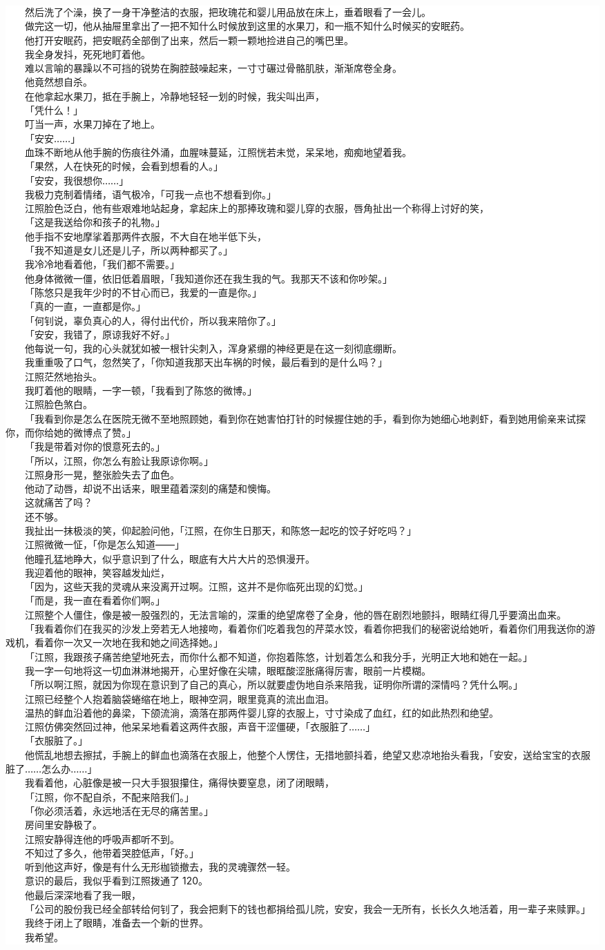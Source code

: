 &emsp;&emsp;然后洗了个澡，换了一身干净整洁的衣服，把玫瑰花和婴儿用品放在床上，垂着眼看了一会儿。  
&emsp;&emsp;做完这一切，他从抽屉里拿出了一把不知什么时候放到这里的水果刀，和一瓶不知什么时候买的安眠药。  
&emsp;&emsp;他打开安眠药，把安眠药全部倒了出来，然后一颗一颗地捡进自己的嘴巴里。  
&emsp;&emsp;我全身发抖，死死地盯着他。  
&emsp;&emsp;难以言喻的暴躁以不可挡的锐势在胸腔鼓噪起来，一寸寸碾过骨骼肌肤，渐渐席卷全身。  
&emsp;&emsp;他竟然想自杀。  
&emsp;&emsp;在他拿起水果刀，抵在手腕上，冷静地轻轻一划的时候，我尖叫出声，  
&emsp;&emsp;「凭什么！」  
&emsp;&emsp;叮当一声，水果刀掉在了地上。  
&emsp;&emsp;「安安……」  
&emsp;&emsp;血珠不断地从他手腕的伤痕往外涌，血腥味蔓延，江照恍若未觉，呆呆地，痴痴地望着我。  
&emsp;&emsp;「果然，人在快死的时候，会看到想看的人。」  
&emsp;&emsp;「安安，我很想你……」  
&emsp;&emsp;我极力克制着情绪，语气极冷，「可我一点也不想看到你。」  
&emsp;&emsp;江照脸色泛白，他有些艰难地站起身，拿起床上的那捧玫瑰和婴儿穿的衣服，唇角扯出一个称得上讨好的笑，  
&emsp;&emsp;「这是我送给你和孩子的礼物。」  
&emsp;&emsp;他手指不安地摩挲着那两件衣服，不大自在地半低下头，  
&emsp;&emsp;「我不知道是女儿还是儿子，所以两种都买了。」  
&emsp;&emsp;我冷冷地看着他，「我们都不需要。」  
&emsp;&emsp;他身体微微一僵，依旧低着眉眼，「我知道你还在我生我的气。我那天不该和你吵架。」  
&emsp;&emsp;「陈悠只是我年少时的不甘心而已，我爱的一直是你。」  
&emsp;&emsp;「真的一直，一直都是你。」  
&emsp;&emsp;「何钊说，辜负真心的人，得付出代价，所以我来陪你了。」  
&emsp;&emsp;「安安，我错了，原谅我好不好。」  
&emsp;&emsp;他每说一句，我的心头就犹如被一根针尖刺入，浑身紧绷的神经更是在这一刻彻底绷断。  
&emsp;&emsp;我重重吸了口气，忽然笑了，「你知道我那天出车祸的时候，最后看到的是什么吗？」  
&emsp;&emsp;江照茫然地抬头。  
&emsp;&emsp;我盯着他的眼睛，一字一顿，「我看到了陈悠的微博。」  
&emsp;&emsp;江照脸色煞白。  
&emsp;&emsp;「我看到你是怎么在医院无微不至地照顾她，看到你在她害怕打针的时候握住她的手，看到你为她细心地剥虾，看到她用偷亲来试探你，而你给她的微博点了赞。」  
&emsp;&emsp;「我是带着对你的恨意死去的。」  
&emsp;&emsp;「所以，江照，你怎么有脸让我原谅你啊。」  
&emsp;&emsp;江照身形一晃，整张脸失去了血色。  
&emsp;&emsp;他动了动唇，却说不出话来，眼里蕴着深刻的痛楚和懊悔。  
&emsp;&emsp;这就痛苦了吗？  
&emsp;&emsp;还不够。  
&emsp;&emsp;我扯出一抹极淡的笑，仰起脸问他，「江照，在你生日那天，和陈悠一起吃的饺子好吃吗？」  
&emsp;&emsp;江照微微一怔，「你是怎么知道——」  
&emsp;&emsp;他瞳孔猛地睁大，似乎意识到了什么，眼底有大片大片的恐惧漫开。  
&emsp;&emsp;我迎着他的眼神，笑容越发灿烂，  
&emsp;&emsp;「因为，这些天我的灵魂从来没离开过啊。江照，这并不是你临死出现的幻觉。」  
&emsp;&emsp;「而是，我一直在看着你们啊。」  
&emsp;&emsp;江照整个人僵住，像是被一股强烈的，无法言喻的，深重的绝望席卷了全身，他的唇在剧烈地颤抖，眼睛红得几乎要滴出血来。  
&emsp;&emsp;「我看着你们在我买的沙发上旁若无人地接吻，看着你们吃着我包的芹菜水饺，看着你把我们的秘密说给她听，看着你们用我送你的游戏机，看着你一次又一次地在我和她之间选择她。」  
&emsp;&emsp;「江照，我跟孩子痛苦绝望地死去，而你什么都不知道，你抱着陈悠，计划着怎么和我分手，光明正大地和她在一起。」  
&emsp;&emsp;我一字一句地将这一切血淋淋地揭开，心里好像在尖啸，眼眶酸涩胀痛得厉害，眼前一片模糊。  
&emsp;&emsp;「所以啊江照，就因为你现在意识到了自己的真心，所以就要虚伪地自杀来陪我，证明你所谓的深情吗？凭什么啊。」  
&emsp;&emsp;江照已经整个人抱着脑袋蜷缩在地上，眼神空洞，眼里竟真的流出血泪。  
&emsp;&emsp;温热的鲜血沿着他的鼻梁，下颌流淌，滴落在那两件婴儿穿的衣服上，寸寸染成了血红，红的如此热烈和绝望。  
&emsp;&emsp;江照仿佛突然回过神，他呆呆地看着这两件衣服，声音干涩僵硬，「衣服脏了……」  
&emsp;&emsp;「衣服脏了。」  
&emsp;&emsp;他慌乱地想去擦拭，手腕上的鲜血也滴落在衣服上，他整个人愣住，无措地颤抖着，绝望又悲凉地抬头看我，「安安，送给宝宝的衣服脏了……怎么办……」  
&emsp;&emsp;我看着他，心脏像是被一只大手狠狠攥住，痛得快要窒息，闭了闭眼睛，  
&emsp;&emsp;「江照，你不配自杀，不配来陪我们。」  
&emsp;&emsp;「你必须活着，永远地活在无尽的痛苦里。」  
&emsp;&emsp;房间里安静极了。  
&emsp;&emsp;江照安静得连他的呼吸声都听不到。  
&emsp;&emsp;不知过了多久，他带着哭腔低声，「好。」  
&emsp;&emsp;听到他这声好，像是有什么无形枷锁撤去，我的灵魂骤然一轻。  
&emsp;&emsp;意识的最后，我似乎看到江照拨通了 120。  
&emsp;&emsp;他最后深深地看了我一眼，  
&emsp;&emsp;「公司的股份我已经全部转给何钊了，我会把剩下的钱也都捐给孤儿院，安安，我会一无所有，长长久久地活着，用一辈子来赎罪。」  
&emsp;&emsp;我终于闭上了眼睛，准备去一个新的世界。  
&emsp;&emsp;我希望。  